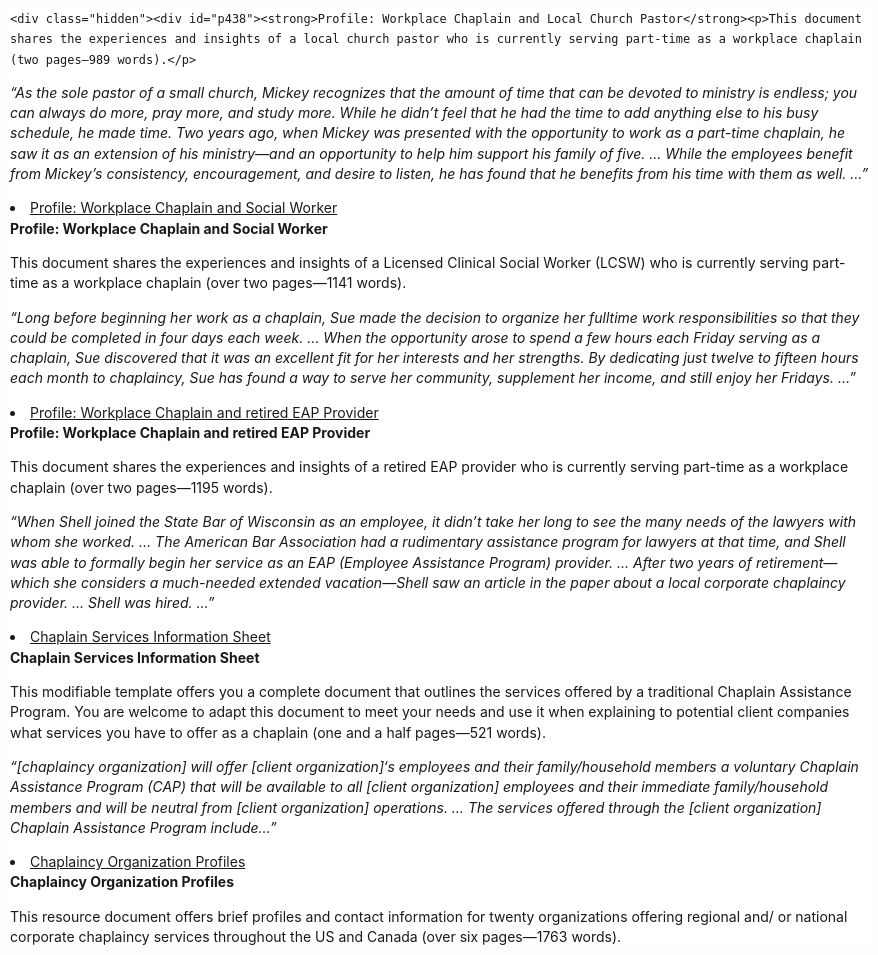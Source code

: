 	<div class="hidden"><div id="p438"><strong>Profile: Workplace Chaplain and Local Church Pastor</strong><p>This document shares the experiences and insights of a local church pastor who is currently serving part-time as a workplace chaplain (two pages—989 words).</p>
<p><em>&#8220;As the sole pastor of a small church, Mickey recognizes that the amount of time that can be devoted to ministry is endless; you can always do more, pray more, and study more. While he didn&#8217;t feel that he had the time to add anything else to his busy schedule, he made time. Two years ago, when Mickey was presented with the opportunity to work as a part-time chaplain, he saw it as an extension of his ministry—and an opportunity to help him support his family of five. &#8230; While the employees benefit from Mickey&#8217;s consistency, encouragement, and desire to listen, he has found that he benefits from his time with them as well. &#8230;&#8221; </em></p>
</div></div>
    </li>
     <li>
	<a title="Profile: Workplace Chaplain and Social Worker" href="index.html#p440" class="fancybox">Profile: Workplace Chaplain and Social Worker</a>
	<div class="hidden"><div id="p440"><strong>Profile: Workplace Chaplain and Social Worker</strong><p>This document shares the experiences and insights of a Licensed Clinical Social Worker (LCSW) who is currently serving part-time as a workplace chaplain (over two pages—1141 words).</p>
<p><em>&#8220;Long before beginning her work as a chaplain, Sue made the decision to organize her fulltime work responsibilities so that they could be completed in four days each week. &#8230; When the opportunity arose to spend a few hours each Friday serving as a chaplain, Sue discovered that it was an excellent fit for her interests and her strengths. By dedicating just twelve to fifteen hours each month to chaplaincy, Sue has found a way to serve her community, supplement her income, and still enjoy her Fridays. &#8230;&#8221;</em></p>
</div></div>
    </li>
     <li>
	<a title="Profile: Workplace Chaplain and retired EAP Provider" href="index.html#p442" class="fancybox">Profile: Workplace Chaplain and retired EAP Provider</a>
	<div class="hidden"><div id="p442"><strong>Profile: Workplace Chaplain and retired EAP Provider</strong><p>This document shares the experiences and insights of a retired EAP provider who is currently serving part-time as a workplace chaplain (over two pages—1195 words).</p>
<p><em>&#8220;When Shell joined the State Bar of Wisconsin as an employee, it didn&#8217;t take her long to see the many needs of the lawyers with whom she worked. &#8230; The American Bar Association had a rudimentary assistance program for lawyers at that time, and Shell was able to formally begin her service as an EAP (Employee Assistance Program) provider. &#8230; After two years of retirement—which she considers a much-needed extended vacation—Shell saw an article in the paper about a local corporate chaplaincy provider. &#8230; Shell was hired. &#8230;&#8221;</em></p>
</div></div>
    </li>
     <li>
	<a title="Chaplain Services Information Sheet" href="index.html#p444" class="fancybox">Chaplain Services Information Sheet</a>
	<div class="hidden"><div id="p444"><strong>Chaplain Services Information Sheet</strong><p>This modifiable template offers you a complete document that outlines the services offered by a traditional Chaplain Assistance Program. You are welcome to adapt this document to meet your needs and use it when explaining to potential client companies what services you have to offer as a chaplain (one and a half pages—521 words).</p>
<p><em>&#8220;[chaplaincy organization] will offer [client organization]&#8216;s employees and their family/household members a voluntary Chaplain Assistance Program (CAP) that will be available to all [client organization] employees and their immediate family/household members and will be neutral from [client organization] operations. &#8230; The services offered through the [client organization] Chaplain Assistance Program include&#8230;&#8221;</em></p>
</div></div>
    </li>
     <li>
	<a title="Chaplaincy Organization Profiles" href="index.html#p446" class="fancybox">Chaplaincy Organization Profiles</a>
	<div class="hidden"><div id="p446"><strong>Chaplaincy Organization Profiles</strong><p>This resource document offers brief profiles and contact information for twenty organizations offering regional and/ or national corporate chaplaincy services throughout the US and Canada (over six pages—1763 words).</p>